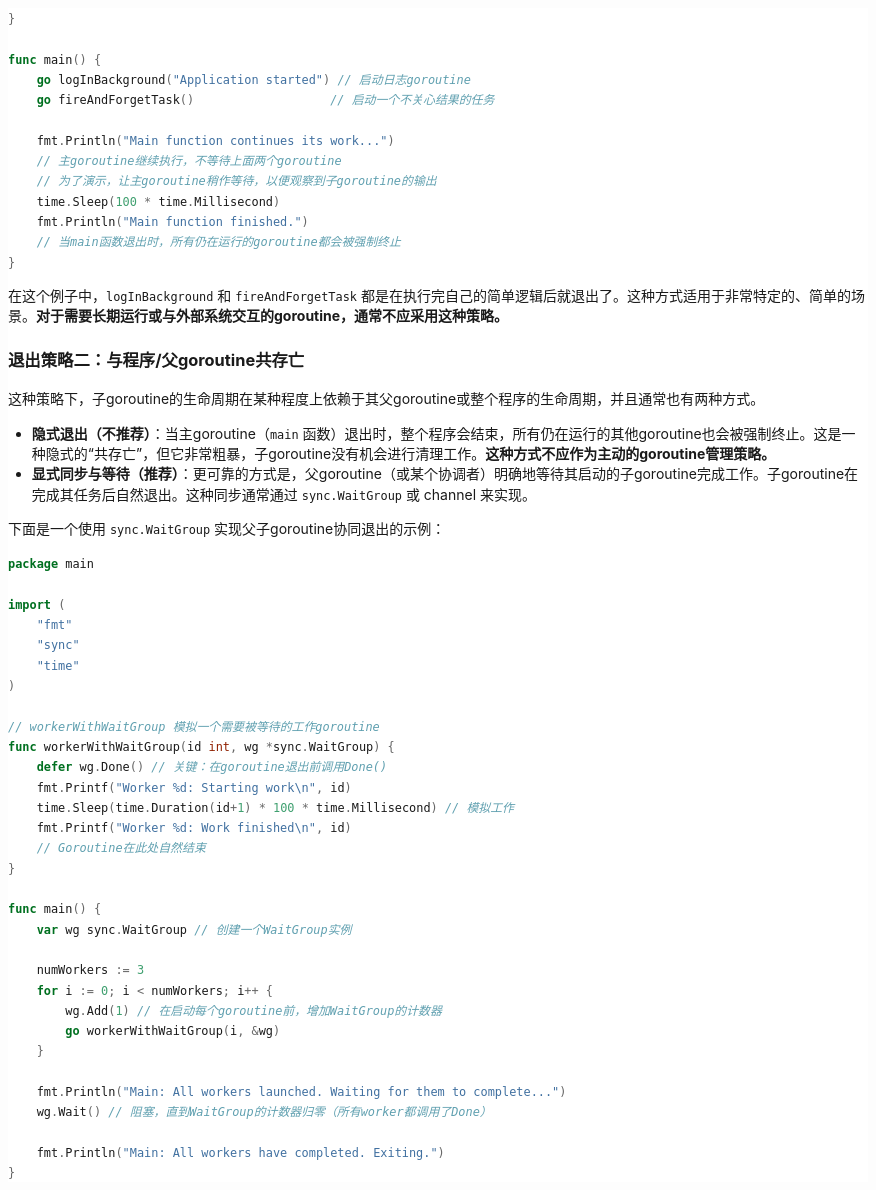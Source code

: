 ```go
}

func main() {
    go logInBackground("Application started") // 启动日志goroutine
    go fireAndForgetTask()                   // 启动一个不关心结果的任务

    fmt.Println("Main function continues its work...")
    // 主goroutine继续执行，不等待上面两个goroutine
    // 为了演示，让主goroutine稍作等待，以便观察到子goroutine的输出
    time.Sleep(100 * time.Millisecond)
    fmt.Println("Main function finished.")
    // 当main函数退出时，所有仍在运行的goroutine都会被强制终止
}
```

在这个例子中，`logInBackground` 和 `fireAndForgetTask` 都是在执行完自己的简单逻辑后就退出了。这种方式适用于非常特定的、简单的场景。**对于需要长期运行或与外部系统交互的goroutine，通常不应采用这种策略。**

### 退出策略二：与程序/父goroutine共存亡

这种策略下，子goroutine的生命周期在某种程度上依赖于其父goroutine或整个程序的生命周期，并且通常也有两种方式。

- **隐式退出（不推荐）**：当主goroutine（`main` 函数）退出时，整个程序会结束，所有仍在运行的其他goroutine也会被强制终止。这是一种隐式的“共存亡”，但它非常粗暴，子goroutine没有机会进行清理工作。**这种方式不应作为主动的goroutine管理策略。**
- **显式同步与等待（推荐）**：更可靠的方式是，父goroutine（或某个协调者）明确地等待其启动的子goroutine完成工作。子goroutine在完成其任务后自然退出。这种同步通常通过 `sync.WaitGroup` 或 channel 来实现。

下面是一个使用 `sync.WaitGroup` 实现父子goroutine协同退出的示例：

```go
package main

import (
    "fmt"
    "sync"
    "time"
)

// workerWithWaitGroup 模拟一个需要被等待的工作goroutine
func workerWithWaitGroup(id int, wg *sync.WaitGroup) {
    defer wg.Done() // 关键：在goroutine退出前调用Done()
    fmt.Printf("Worker %d: Starting work\n", id)
    time.Sleep(time.Duration(id+1) * 100 * time.Millisecond) // 模拟工作
    fmt.Printf("Worker %d: Work finished\n", id)
    // Goroutine在此处自然结束
}

func main() {
    var wg sync.WaitGroup // 创建一个WaitGroup实例

    numWorkers := 3
    for i := 0; i < numWorkers; i++ {
        wg.Add(1) // 在启动每个goroutine前，增加WaitGroup的计数器
        go workerWithWaitGroup(i, &wg)
    }

    fmt.Println("Main: All workers launched. Waiting for them to complete...")
    wg.Wait() // 阻塞，直到WaitGroup的计数器归零（所有worker都调用了Done）

    fmt.Println("Main: All workers have completed. Exiting.")
}
```
